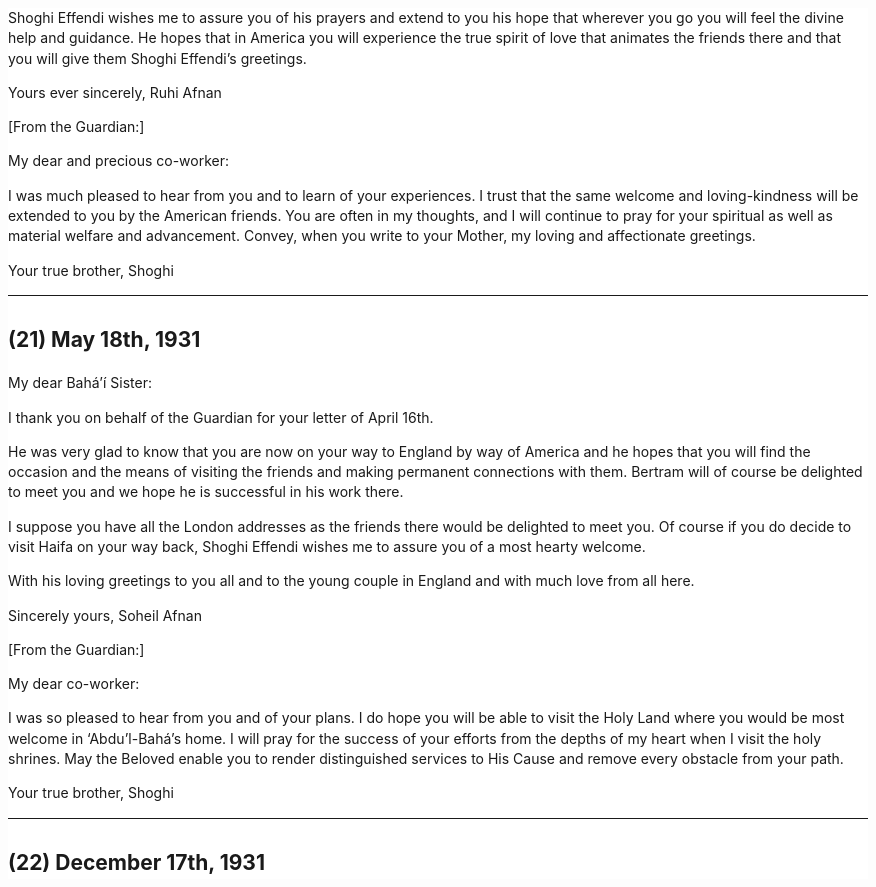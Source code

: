 Shoghi Effendi wishes me to assure you of his prayers and extend to you his hope that wherever you go you will feel the divine help and guidance. He hopes that in America you will experience the true spirit of love that animates the friends there and that you will give them Shoghi Effendi’s greetings.

Yours ever sincerely, 
Ruhi Afnan

[From the Guardian:]

My dear and precious co-worker:

I was much pleased to hear from you and to learn of your experiences. I trust that the same welcome and loving-kindness will be extended to you by the American friends. You are often in my thoughts, and I will continue to pray for your spiritual as well as material welfare and advancement. Convey, when you write to your Mother, my loving and affectionate greetings.

Your true brother, 
Shoghi

---

## (21) May 18th, 1931

My dear Bahá’í Sister:

I thank you on behalf of the Guardian for your letter of April 16th.

He was very glad to know that you are now on your way to England by way of America and he hopes that you will find the occasion and the means of visiting the friends and making permanent connections with them. Bertram will of course be delighted to meet you and we hope he is successful in his work there.

I suppose you have all the London addresses as the friends there would be delighted to meet you. Of course if you do decide to visit Haifa on your way back, Shoghi Effendi wishes me to assure you of a most hearty welcome.

With his loving greetings to you all and to the young couple in England and with much love from all here.

Sincerely yours, 
Soheil Afnan

[From the Guardian:]

My dear co-worker:

I was so pleased to hear from you and of your plans. I do hope you will be able to visit the Holy Land where you would be most welcome in ‘Abdu’l-Bahá’s home. I will pray for the success of your efforts from the depths of my heart when I visit the holy shrines. May the Beloved enable you to render distinguished services to His Cause and remove every obstacle from your path.

Your true brother, 
Shoghi

---

## (22) December 17th, 1931
